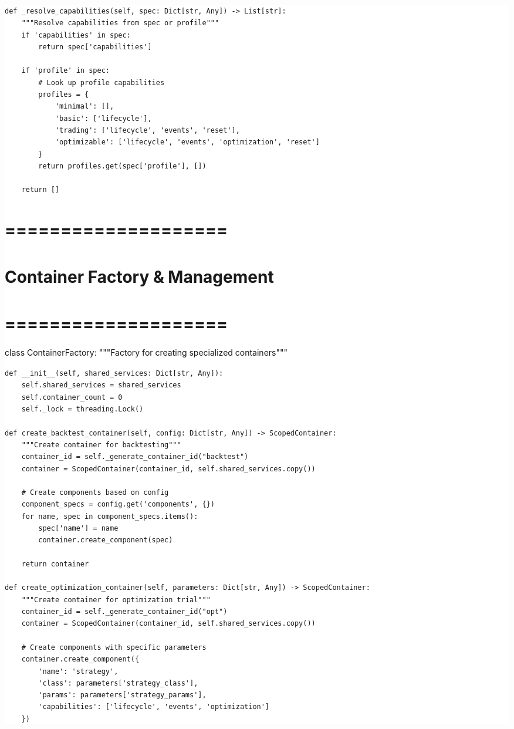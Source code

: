     def _resolve_capabilities(self, spec: Dict[str, Any]) -> List[str]:
        """Resolve capabilities from spec or profile"""
        if 'capabilities' in spec:
            return spec['capabilities']
        
        if 'profile' in spec:
            # Look up profile capabilities
            profiles = {
                'minimal': [],
                'basic': ['lifecycle'],
                'trading': ['lifecycle', 'events', 'reset'],
                'optimizable': ['lifecycle', 'events', 'optimization', 'reset']
            }
            return profiles.get(spec['profile'], [])
        
        return []

# ====================
# Container Factory & Management
# ====================

class ContainerFactory:
    """Factory for creating specialized containers"""
    
    def __init__(self, shared_services: Dict[str, Any]):
        self.shared_services = shared_services
        self.container_count = 0
        self._lock = threading.Lock()
    
    def create_backtest_container(self, config: Dict[str, Any]) -> ScopedContainer:
        """Create container for backtesting"""
        container_id = self._generate_container_id("backtest")
        container = ScopedContainer(container_id, self.shared_services.copy())
        
        # Create components based on config
        component_specs = config.get('components', {})
        for name, spec in component_specs.items():
            spec['name'] = name
            container.create_component(spec)
        
        return container
    
    def create_optimization_container(self, parameters: Dict[str, Any]) -> ScopedContainer:
        """Create container for optimization trial"""
        container_id = self._generate_container_id("opt")
        container = ScopedContainer(container_id, self.shared_services.copy())
        
        # Create components with specific parameters
        container.create_component({
            'name': 'strategy',
            'class': parameters['strategy_class'],
            'params': parameters['strategy_params'],
            'capabilities': ['lifecycle', 'events', 'optimization']
        })
        